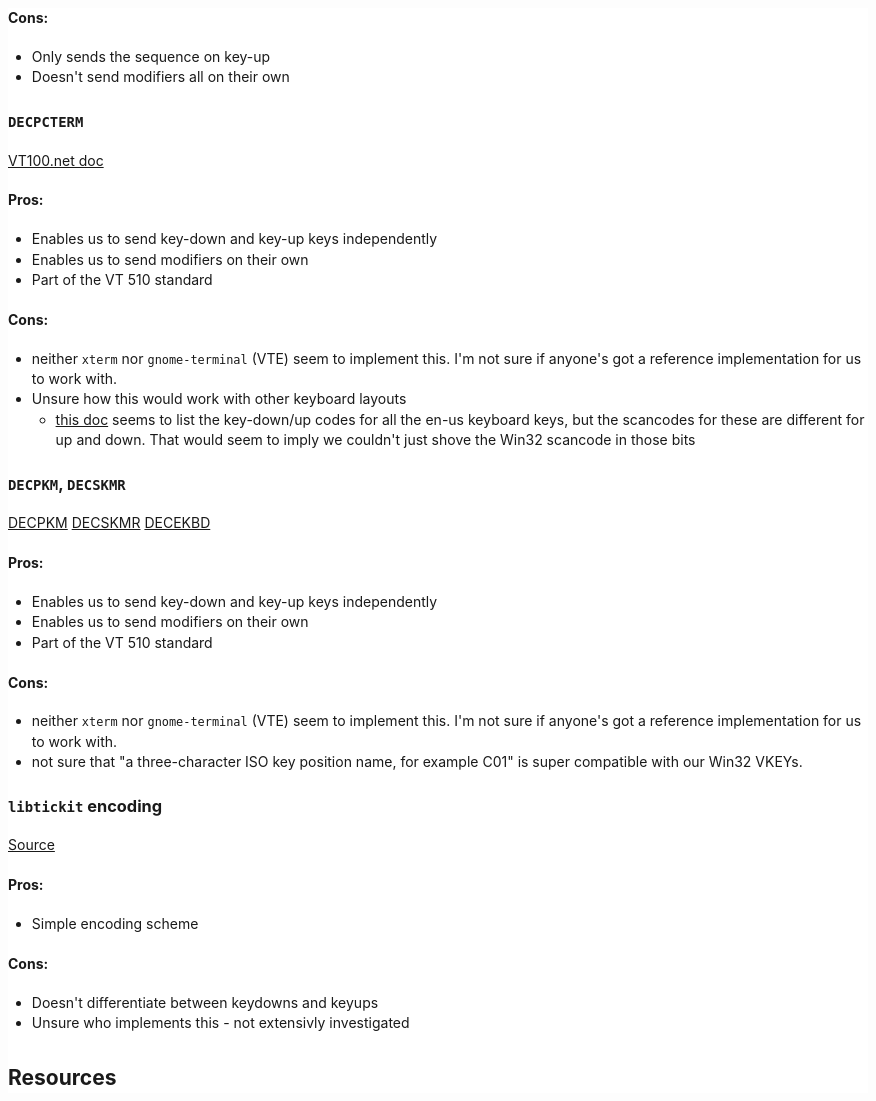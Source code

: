 #### Cons:
* Only sends the sequence on key-up
* Doesn't send modifiers all on their own

### `DECPCTERM`
[VT100.net doc](https://vt100.net/docs/vt510-rm/DECPCTERM.html)

#### Pros:
* Enables us to send key-down and key-up keys independently
* Enables us to send modifiers on their own
* Part of the VT 510 standard

#### Cons:
* neither `xterm` nor `gnome-terminal` (VTE) seem to implement this. I'm not
  sure if anyone's got a reference implementation for us to work with.
* Unsure how this would work with other keyboard layouts
    - [this doc](https://vt100.net/docs/vt510-rm/chapter8.html#S8.13) seems to
      list the key-down/up codes for all the en-us keyboard keys, but the
      scancodes for these are different for up and down. That would seem to
      imply we couldn't just shove the Win32 scancode in those bits

### `DECPKM`, `DECSKMR`
[DECPKM](https://vt100.net/docs/vt510-rm/DECKPM.html)
[DECSKMR](https://vt100.net/docs/vt510-rm/DECSKMR.html)
[DECEKBD](https://vt100.net/docs/vt510-rm/DECEKBD.html)

#### Pros:
* Enables us to send key-down and key-up keys independently
* Enables us to send modifiers on their own
* Part of the VT 510 standard

#### Cons:
* neither `xterm` nor `gnome-terminal` (VTE) seem to implement this. I'm not
  sure if anyone's got a reference implementation for us to work with.
* not sure that "a three-character ISO key position name, for example C01" is
  super compatible with our Win32 VKEYs.


### `libtickit` encoding
[Source](http://www.leonerd.org.uk/hacks/fixterms)

#### Pros:
* Simple encoding scheme

#### Cons:
* Doesn't differentiate between keydowns and keyups
* Unsure who implements this - not extensivly investigated


## Resources
